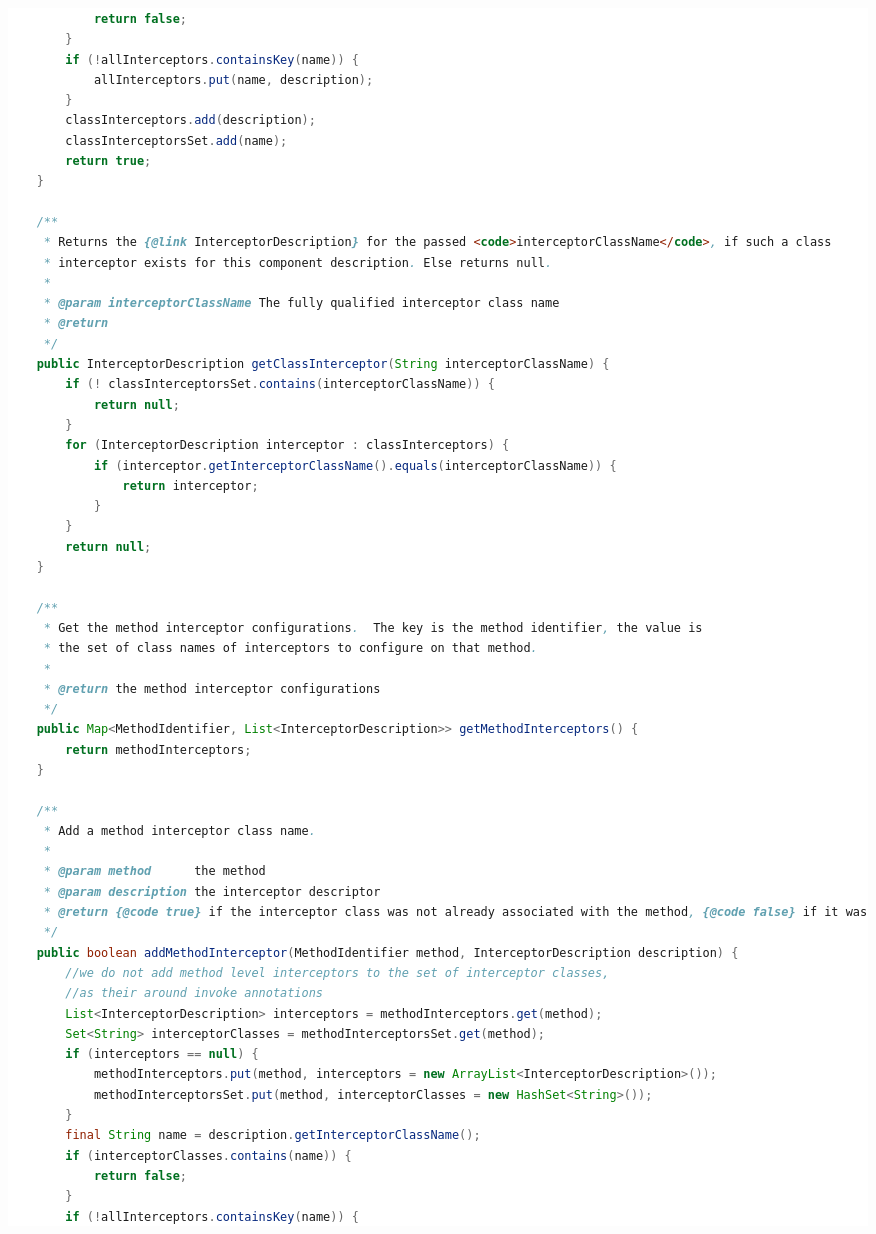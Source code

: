 ```java
            return false;
        }
        if (!allInterceptors.containsKey(name)) {
            allInterceptors.put(name, description);
        }
        classInterceptors.add(description);
        classInterceptorsSet.add(name);
        return true;
    }

    /**
     * Returns the {@link InterceptorDescription} for the passed <code>interceptorClassName</code>, if such a class
     * interceptor exists for this component description. Else returns null.
     *
     * @param interceptorClassName The fully qualified interceptor class name
     * @return
     */
    public InterceptorDescription getClassInterceptor(String interceptorClassName) {
        if (! classInterceptorsSet.contains(interceptorClassName)) {
            return null;
        }
        for (InterceptorDescription interceptor : classInterceptors) {
            if (interceptor.getInterceptorClassName().equals(interceptorClassName)) {
                return interceptor;
            }
        }
        return null;
    }

    /**
     * Get the method interceptor configurations.  The key is the method identifier, the value is
     * the set of class names of interceptors to configure on that method.
     *
     * @return the method interceptor configurations
     */
    public Map<MethodIdentifier, List<InterceptorDescription>> getMethodInterceptors() {
        return methodInterceptors;
    }

    /**
     * Add a method interceptor class name.
     *
     * @param method      the method
     * @param description the interceptor descriptor
     * @return {@code true} if the interceptor class was not already associated with the method, {@code false} if it was
     */
    public boolean addMethodInterceptor(MethodIdentifier method, InterceptorDescription description) {
        //we do not add method level interceptors to the set of interceptor classes,
        //as their around invoke annotations
        List<InterceptorDescription> interceptors = methodInterceptors.get(method);
        Set<String> interceptorClasses = methodInterceptorsSet.get(method);
        if (interceptors == null) {
            methodInterceptors.put(method, interceptors = new ArrayList<InterceptorDescription>());
            methodInterceptorsSet.put(method, interceptorClasses = new HashSet<String>());
        }
        final String name = description.getInterceptorClassName();
        if (interceptorClasses.contains(name)) {
            return false;
        }
        if (!allInterceptors.containsKey(name)) {
```